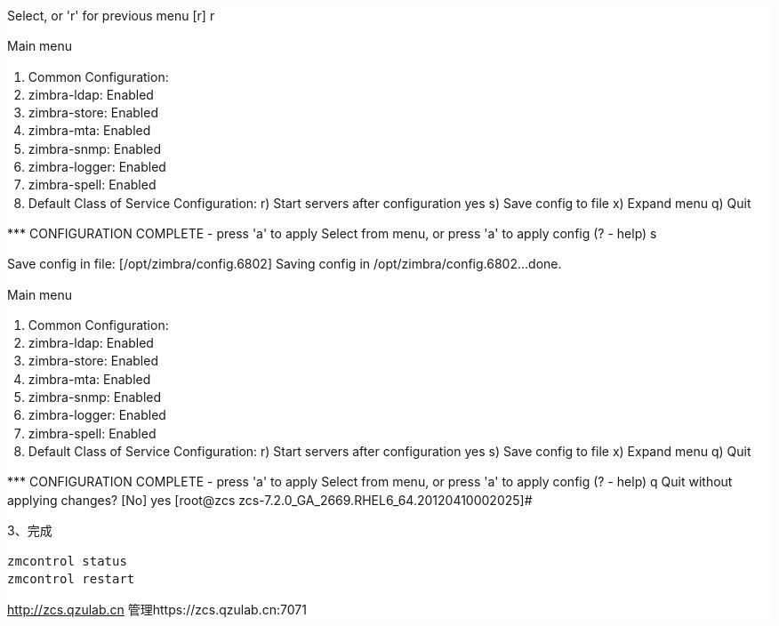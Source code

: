 Select, or 'r' for previous menu [r] r

Main menu

1) Common Configuration:
2) zimbra-ldap: Enabled
3) zimbra-store: Enabled
4) zimbra-mta: Enabled
5) zimbra-snmp: Enabled
6) zimbra-logger: Enabled
7) zimbra-spell: Enabled
8) Default Class of Service Configuration:
r) Start servers after configuration yes
s) Save config to file
x) Expand menu
q) Quit

*** CONFIGURATION COMPLETE - press 'a' to apply
Select from menu, or press 'a' to apply config (? - help) s

Save config in file: [/opt/zimbra/config.6802]
Saving config in /opt/zimbra/config.6802...done.

Main menu

1) Common Configuration:
2) zimbra-ldap: Enabled
3) zimbra-store: Enabled
4) zimbra-mta: Enabled
5) zimbra-snmp: Enabled
6) zimbra-logger: Enabled
7) zimbra-spell: Enabled
8) Default Class of Service Configuration:
r) Start servers after configuration yes
s) Save config to file
x) Expand menu
q) Quit

*** CONFIGURATION COMPLETE - press 'a' to apply
Select from menu, or press 'a' to apply config (? - help) q
Quit without applying changes? [No] yes
[root@zcs zcs-7.2.0_GA_2669.RHEL6_64.20120410002025]#

3、完成
<pre>zmcontrol status
zmcontrol restart</pre>
http://zcs.qzulab.cn
管理https://zcs.qzulab.cn:7071
